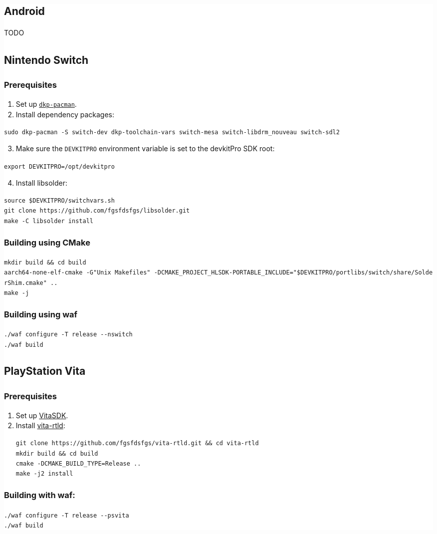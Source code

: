 ## Android

TODO

## Nintendo Switch

### Prerequisites

1. Set up [`dkp-pacman`](https://devkitpro.org/wiki/devkitPro_pacman).
2. Install dependency packages:
```
sudo dkp-pacman -S switch-dev dkp-toolchain-vars switch-mesa switch-libdrm_nouveau switch-sdl2
```
3. Make sure the `DEVKITPRO` environment variable is set to the devkitPro SDK root:
```
export DEVKITPRO=/opt/devkitpro
```
4. Install libsolder:
```
source $DEVKITPRO/switchvars.sh
git clone https://github.com/fgsfdsfgs/libsolder.git
make -C libsolder install
```

### Building using CMake
```
mkdir build && cd build
aarch64-none-elf-cmake -G"Unix Makefiles" -DCMAKE_PROJECT_HLSDK-PORTABLE_INCLUDE="$DEVKITPRO/portlibs/switch/share/SolderShim.cmake" ..
make -j
```

### Building using waf
```
./waf configure -T release --nswitch
./waf build
```

## PlayStation Vita

### Prerequisites

1. Set up [VitaSDK](https://vitasdk.org/).
2. Install [vita-rtld](https://github.com/fgsfdsfgs/vita-rtld):
   ```
   git clone https://github.com/fgsfdsfgs/vita-rtld.git && cd vita-rtld
   mkdir build && cd build
   cmake -DCMAKE_BUILD_TYPE=Release ..
   make -j2 install
   ```

### Building with waf:
```
./waf configure -T release --psvita
./waf build
```
